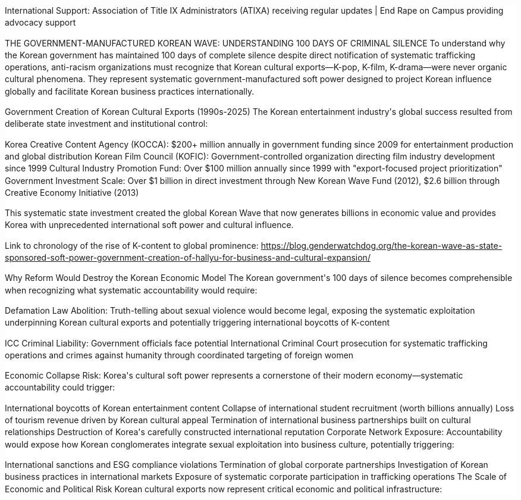 International Support: Association of Title IX Administrators (ATIXA) receiving regular updates | End Rape on Campus providing advocacy support

THE GOVERNMENT-MANUFACTURED KOREAN WAVE: UNDERSTANDING 100 DAYS OF CRIMINAL SILENCE
To understand why the Korean government has maintained 100 days of complete silence despite direct notification of systematic trafficking operations, anti-racism organizations must recognize that Korean cultural exports—K-pop, K-film, K-drama—were never organic cultural phenomena. They represent systematic government-manufactured soft power designed to project Korean influence globally and facilitate Korean business practices internationally.

Government Creation of Korean Cultural Exports (1990s-2025)
The Korean entertainment industry's global success resulted from deliberate state investment and institutional control:

Korea Creative Content Agency (KOCCA): $200+ million annually in government funding since 2009 for entertainment production and global distribution Korean Film Council (KOFIC): Government-controlled organization directing film industry development since 1999 Cultural Industry Promotion Fund: Over $100 million annually since 1999 with "export-focused project prioritization" Government Investment Scale: Over $1 billion in direct investment through New Korean Wave Fund (2012), $2.6 billion through Creative Economy Initiative (2013)

This systematic state investment created the global Korean Wave that now generates billions in economic value and provides Korea with unprecedented international soft power and cultural influence.

Link to chronology of the rise of K-content to global prominence: https://blog.genderwatchdog.org/the-korean-wave-as-state-sponsored-soft-power-government-creation-of-hallyu-for-business-and-cultural-expansion/

Why Reform Would Destroy the Korean Economic Model
The Korean government's 100 days of silence becomes comprehensible when recognizing what systematic accountability would require:

Defamation Law Abolition: Truth-telling about sexual violence would become legal, exposing the systematic exploitation underpinning Korean cultural exports and potentially triggering international boycotts of K-content

ICC Criminal Liability: Government officials face potential International Criminal Court prosecution for systematic trafficking operations and crimes against humanity through coordinated targeting of foreign women

Economic Collapse Risk: Korea's cultural soft power represents a cornerstone of their modern economy—systematic accountability could trigger:

International boycotts of Korean entertainment content
Collapse of international student recruitment (worth billions annually)
Loss of tourism revenue driven by Korean cultural appeal
Termination of international business partnerships built on cultural relationships
Destruction of Korea's carefully constructed international reputation
Corporate Network Exposure: Accountability would expose how Korean conglomerates integrate sexual exploitation into business culture, potentially triggering:

International sanctions and ESG compliance violations
Termination of global corporate partnerships
Investigation of Korean business practices in international markets
Exposure of systematic corporate participation in trafficking operations
The Scale of Economic and Political Risk
Korean cultural exports now represent critical economic and political infrastructure:
